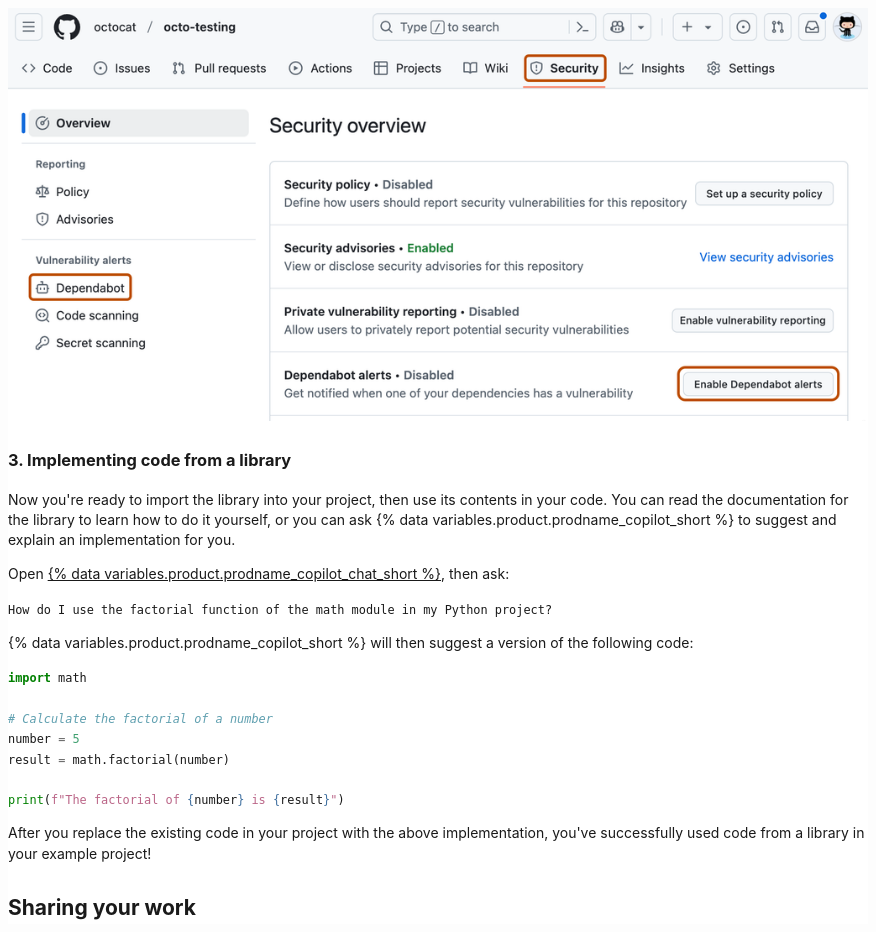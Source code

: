   ![Screenshot of the "Security" page of a repository. The "Security" tab, "{% data variables.product.prodname_dependabot %}" tab, and "Enable {% data variables.product.prodname_dependabot_alerts %}" button are outlined in orange.](/assets/images/help/dependabot/learners-enable-dependabot.png)

### 3. Implementing code from a library

Now you're ready to import the library into your project, then use its contents in your code. You can read the documentation for the library to learn how to do it yourself, or you can ask {% data variables.product.prodname_copilot_short %} to suggest and explain an implementation for you.

Open [{% data variables.product.prodname_copilot_chat_short %}](https://github.com/copilot), then ask:

```text copy
How do I use the factorial function of the math module in my Python project?
```

{% data variables.product.prodname_copilot_short %} will then suggest a version of the following code:

```python copy
import math

# Calculate the factorial of a number
number = 5
result = math.factorial(number)

print(f"The factorial of {number} is {result}")
```

After you replace the existing code in your project with the above implementation, you've successfully used code from a library in your example project!

## Sharing your work

